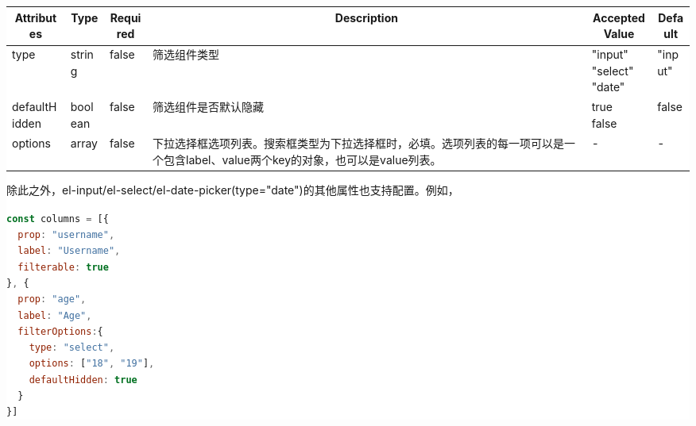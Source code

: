 | Attributes | Type | Required | Description | Accepted Value | Default |
| --- | --- | --- | --- | --- | --- |
| type | string | false | 筛选组件类型 | "input"<br/> "select"<br/> "date" | "input" |
| defaultHidden | boolean | false | 筛选组件是否默认隐藏 | true </br> false | false |
| options | array | false | 下拉选择框选项列表。搜索框类型为下拉选择框时，必填。选项列表的每一项可以是一个包含label、value两个key的对象，也可以是value列表。| - | - |

除此之外，el-input/el-select/el-date-picker(type="date")的其他属性也支持配置。例如，
```javascript
const columns = [{
  prop: "username",
  label: "Username",
  filterable: true
}, {
  prop: "age",
  label: "Age",
  filterOptions:{
    type: "select",
    options: ["18", "19"],
    defaultHidden: true
  }
}]
```


